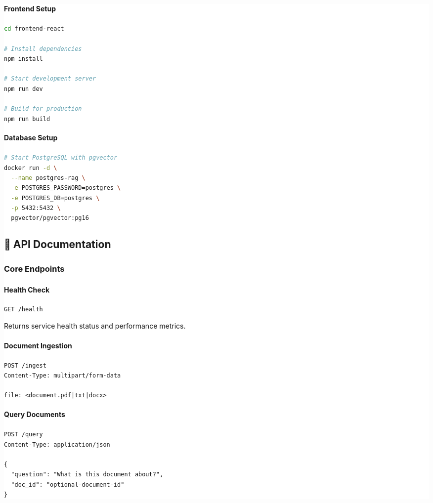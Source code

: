 #### Frontend Setup
```bash
cd frontend-react

# Install dependencies
npm install

# Start development server
npm run dev

# Build for production
npm run build
```

#### Database Setup
```bash
# Start PostgreSQL with pgvector
docker run -d \
  --name postgres-rag \
  -e POSTGRES_PASSWORD=postgres \
  -e POSTGRES_DB=postgres \
  -p 5432:5432 \
  pgvector/pgvector:pg16
```

## 📖 API Documentation

### Core Endpoints

#### Health Check
```http
GET /health
```
Returns service health status and performance metrics.

#### Document Ingestion
```http
POST /ingest
Content-Type: multipart/form-data

file: <document.pdf|txt|docx>
```

#### Query Documents
```http
POST /query
Content-Type: application/json

{
  "question": "What is this document about?",
  "doc_id": "optional-document-id"
}
```
